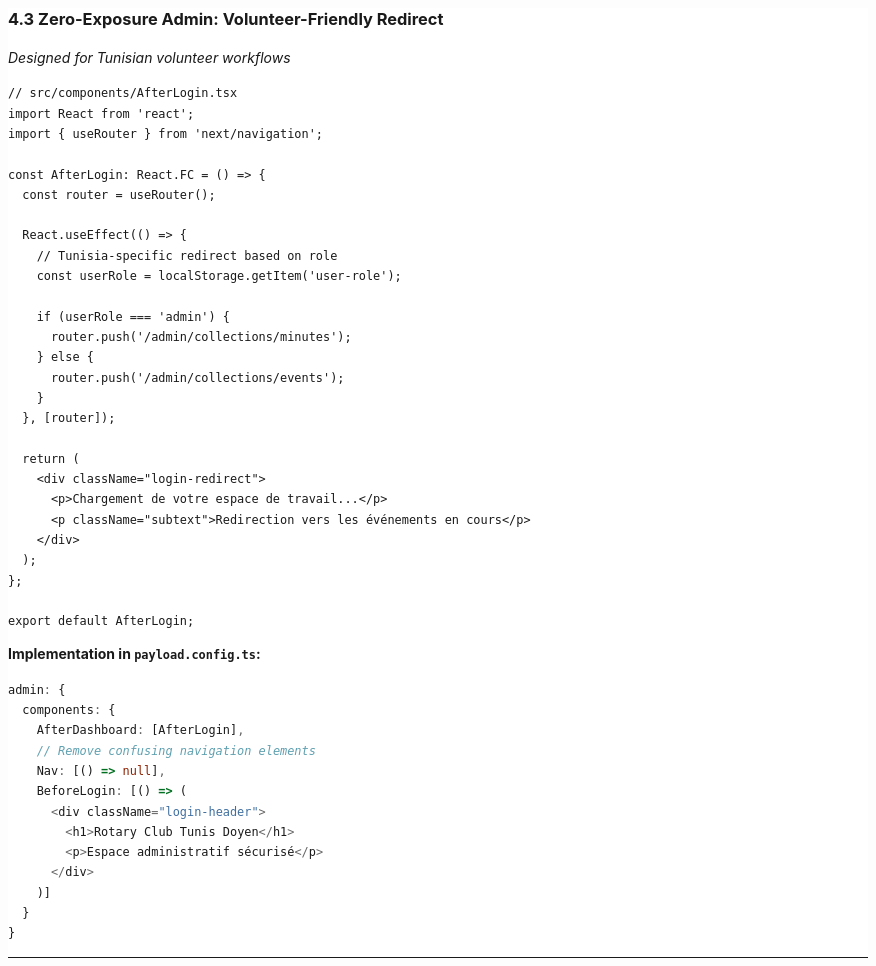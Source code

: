 ### **4.3 Zero-Exposure Admin: Volunteer-Friendly Redirect**  
*Designed for Tunisian volunteer workflows*

```tsx
// src/components/AfterLogin.tsx
import React from 'react';
import { useRouter } from 'next/navigation';

const AfterLogin: React.FC = () => {
  const router = useRouter();
  
  React.useEffect(() => {
    // Tunisia-specific redirect based on role
    const userRole = localStorage.getItem('user-role');
    
    if (userRole === 'admin') {
      router.push('/admin/collections/minutes');
    } else {
      router.push('/admin/collections/events');
    }
  }, [router]);

  return (
    <div className="login-redirect">
      <p>Chargement de votre espace de travail...</p>
      <p className="subtext">Redirection vers les événements en cours</p>
    </div>
  );
};

export default AfterLogin;
```

**Implementation in `payload.config.ts`:**
```ts
admin: {
  components: {
    AfterDashboard: [AfterLogin],
    // Remove confusing navigation elements
    Nav: [() => null],
    BeforeLogin: [() => (
      <div className="login-header">
        <h1>Rotary Club Tunis Doyen</h1>
        <p>Espace administratif sécurisé</p>
      </div>
    )]
  }
}
```

---

